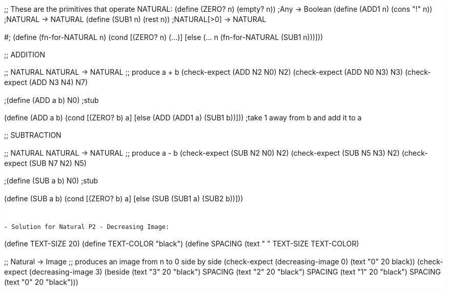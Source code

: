 ;; These are the primitives that operate NATURAL:
(define (ZERO? n) (empty? n))  ;Any -> Boolean
(define (ADD1 n) (cons "!" n)) ;NATURAL -> NATURAL
(define (SUB1 n) (rest n))     ;NATURAL[>0] -> NATURAL

#;
(define (fn-for-NATURAL n)
  (cond [(ZERO? n) (...)]
        [else
         (... n
              (fn-for-NATURAL (SUB1 n)))]))

;; ADDITION

;; NATURAL NATURAL -> NATURAL
;; produce a + b
(check-expect (ADD N2 N0) N2)
(check-expect (ADD N0 N3) N3)
(check-expect (ADD N3 N4) N7)

;(define (ADD a b) N0) ;stub

(define (ADD a b)
  (cond [(ZERO? b) a]
        [else
         (ADD (ADD1 a) (SUB1 b))])) ;take 1 away from b and add it to a


;; SUBTRACTION

;; NATURAL NATURAL -> NATURAL
;; produce a - b
(check-expect (SUB N2 N0) N2)
(check-expect (SUB N5 N3) N2)
(check-expect (SUB N7 N2) N5)

;(define (SUB a b) N0) ;stub

(define (SUB a b)
  (cond [(ZERO? b) a]
        [else
         (SUB (SUB1 a) (SUB2 b))]))
```

- Solution for Natural P2 - Decreasing Image:
```
(define TEXT-SIZE 20)
(define TEXT-COLOR "black")
(define SPACING (text " " TEXT-SIZE TEXT-COLOR)

;; Natural -> Image
;; produces an image from n to 0 side by side
(check-expect (decreasing-image 0) (text "0" 20 black))
(check-expect (decreasing-image 3) (beside (text "3" 20 "black") SPACING
                                           (text "2" 20 "black") SPACING
                                           (text "1" 20 "black") SPACING
                                           (text "0" 20 "black")))
